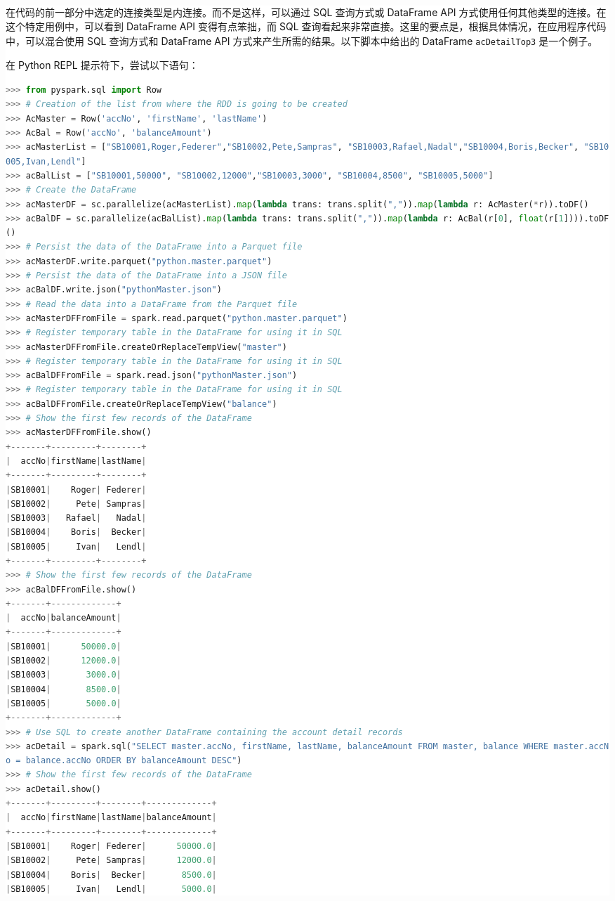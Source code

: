 在代码的前一部分中选定的连接类型是内连接。而不是这样，可以通过 SQL 查询方式或 DataFrame API 方式使用任何其他类型的连接。在这个特定用例中，可以看到 DataFrame API 变得有点笨拙，而 SQL 查询看起来非常直接。这里的要点是，根据具体情况，在应用程序代码中，可以混合使用 SQL 查询方式和 DataFrame API 方式来产生所需的结果。以下脚本中给出的 DataFrame `acDetailTop3` 是一个例子。

在 Python REPL 提示符下，尝试以下语句：

```py
>>> from pyspark.sql import Row 
>>> # Creation of the list from where the RDD is going to be created 
>>> AcMaster = Row('accNo', 'firstName', 'lastName') 
>>> AcBal = Row('accNo', 'balanceAmount') 
>>> acMasterList = ["SB10001,Roger,Federer","SB10002,Pete,Sampras", "SB10003,Rafael,Nadal","SB10004,Boris,Becker", "SB10005,Ivan,Lendl"] 
>>> acBalList = ["SB10001,50000", "SB10002,12000","SB10003,3000", "SB10004,8500", "SB10005,5000"] 
>>> # Create the DataFrame 
>>> acMasterDF = sc.parallelize(acMasterList).map(lambda trans: trans.split(",")).map(lambda r: AcMaster(*r)).toDF() 
>>> acBalDF = sc.parallelize(acBalList).map(lambda trans: trans.split(",")).map(lambda r: AcBal(r[0], float(r[1]))).toDF() 
>>> # Persist the data of the DataFrame into a Parquet file 
>>> acMasterDF.write.parquet("python.master.parquet") 
>>> # Persist the data of the DataFrame into a JSON file 
>>> acBalDF.write.json("pythonMaster.json") 
>>> # Read the data into a DataFrame from the Parquet file 
>>> acMasterDFFromFile = spark.read.parquet("python.master.parquet") 
>>> # Register temporary table in the DataFrame for using it in SQL 
>>> acMasterDFFromFile.createOrReplaceTempView("master") 
>>> # Register temporary table in the DataFrame for using it in SQL 
>>> acBalDFFromFile = spark.read.json("pythonMaster.json") 
>>> # Register temporary table in the DataFrame for using it in SQL 
>>> acBalDFFromFile.createOrReplaceTempView("balance") 
>>> # Show the first few records of the DataFrame 
>>> acMasterDFFromFile.show() 
+-------+---------+--------+ 
|  accNo|firstName|lastName| 
+-------+---------+--------+ 
|SB10001|    Roger| Federer| 
|SB10002|     Pete| Sampras| 
|SB10003|   Rafael|   Nadal| 
|SB10004|    Boris|  Becker| 
|SB10005|     Ivan|   Lendl| 
+-------+---------+--------+ 
>>> # Show the first few records of the DataFrame 
>>> acBalDFFromFile.show() 
+-------+-------------+ 
|  accNo|balanceAmount| 
+-------+-------------+ 
|SB10001|      50000.0| 
|SB10002|      12000.0| 
|SB10003|       3000.0| 
|SB10004|       8500.0| 
|SB10005|       5000.0| 
+-------+-------------+ 
>>> # Use SQL to create another DataFrame containing the account detail records 
>>> acDetail = spark.sql("SELECT master.accNo, firstName, lastName, balanceAmount FROM master, balance WHERE master.accNo = balance.accNo ORDER BY balanceAmount DESC") 
>>> # Show the first few records of the DataFrame 
>>> acDetail.show() 
+-------+---------+--------+-------------+ 
|  accNo|firstName|lastName|balanceAmount| 
+-------+---------+--------+-------------+ 
|SB10001|    Roger| Federer|      50000.0| 
|SB10002|     Pete| Sampras|      12000.0| 
|SB10004|    Boris|  Becker|       8500.0| 
|SB10005|     Ivan|   Lendl|       5000.0| 
```